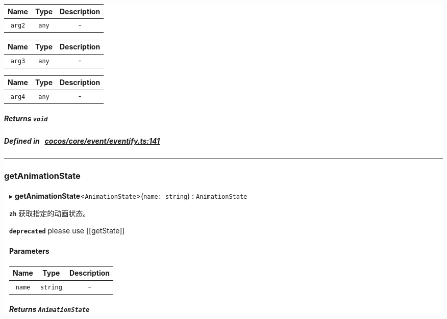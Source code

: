 | Name | Type | Description |
| :------: | :------: | :------: |
| `arg2` | `any` | - |

| Name | Type | Description |
| :------: | :------: | :------: |
| `arg3` | `any` | - |

| Name | Type | Description |
| :------: | :------: | :------: |
| `arg4` | `any` | - |



##### Returns `void`




</div>

##### Defined in &nbsp;   [cocos/core/event/eventify.ts:141](https://github.com/cocos-creator/engine/blob/c7bf6b8a9/cocos/core/event/eventify.ts#L141)&nbsp;
___
### getAnimationState
<div style="margin-left: 10px;">

▸   **getAnimationState**<`AnimationState`\>(`name: string`) : `AnimationState`




**`zh`** 
获取指定的动画状态。




**`deprecated`** please use [[getState]]









#### Parameters

| Name | Type | Description |
| :------: | :------: | :------: |
| `name` | `string` | - |



##### Returns `AnimationState`




</div>

